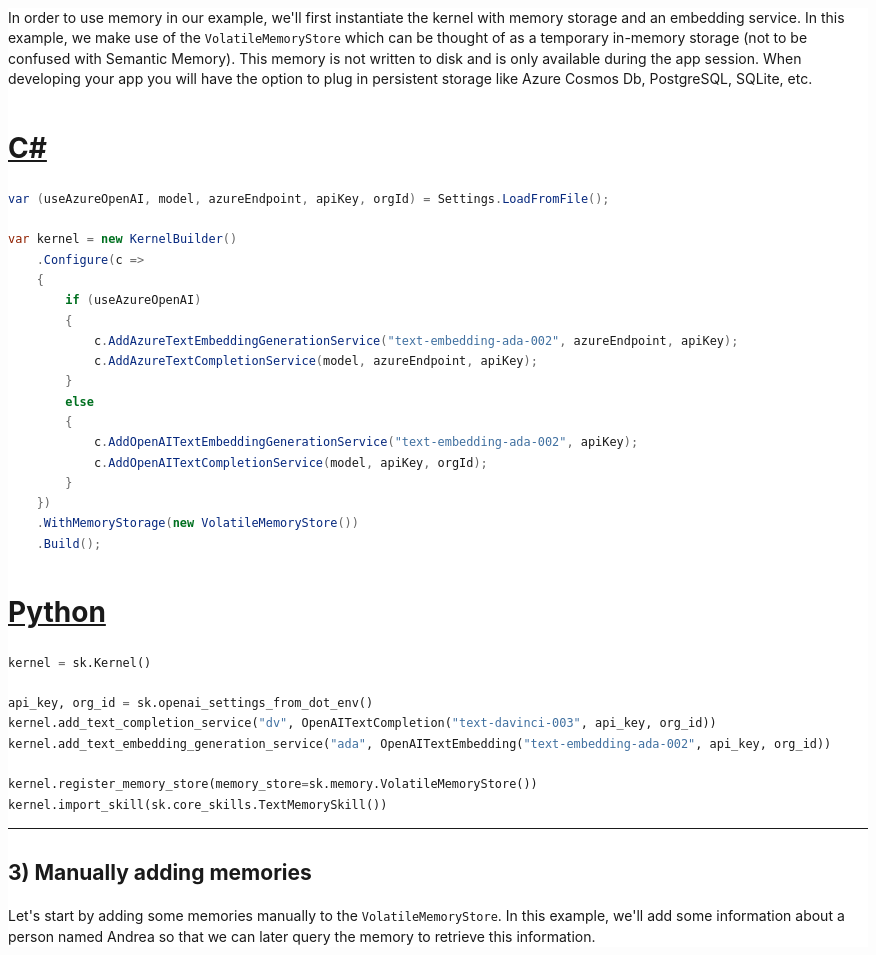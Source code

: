 In order to use memory in our example, we'll first instantiate the kernel with memory storage and an embedding service. In this example, we make use of the `VolatileMemoryStore` which can be thought of as a temporary in-memory storage (not to be confused with Semantic Memory). This memory is not written to disk and is only available during the app session. When developing your app you will have the option to plug in persistent storage like Azure Cosmos Db, PostgreSQL, SQLite, etc.

# [C#](#tab/Csharp)

```csharp
var (useAzureOpenAI, model, azureEndpoint, apiKey, orgId) = Settings.LoadFromFile();

var kernel = new KernelBuilder()
    .Configure(c =>
    {
        if (useAzureOpenAI)
        {
            c.AddAzureTextEmbeddingGenerationService("text-embedding-ada-002", azureEndpoint, apiKey);
            c.AddAzureTextCompletionService(model, azureEndpoint, apiKey);
        }
        else
        {
            c.AddOpenAITextEmbeddingGenerationService("text-embedding-ada-002", apiKey);
            c.AddOpenAITextCompletionService(model, apiKey, orgId);
        }
    })
    .WithMemoryStorage(new VolatileMemoryStore())
    .Build();
```


# [Python](#tab/python)

```python
kernel = sk.Kernel()

api_key, org_id = sk.openai_settings_from_dot_env()
kernel.add_text_completion_service("dv", OpenAITextCompletion("text-davinci-003", api_key, org_id))
kernel.add_text_embedding_generation_service("ada", OpenAITextEmbedding("text-embedding-ada-002", api_key, org_id))

kernel.register_memory_store(memory_store=sk.memory.VolatileMemoryStore())
kernel.import_skill(sk.core_skills.TextMemorySkill())
```

---

## 3) Manually adding memories
Let's start by adding some memories manually to the `VolatileMemoryStore`. In this example, we'll add some information about a person named Andrea so that we can later query the memory to retrieve this information.
